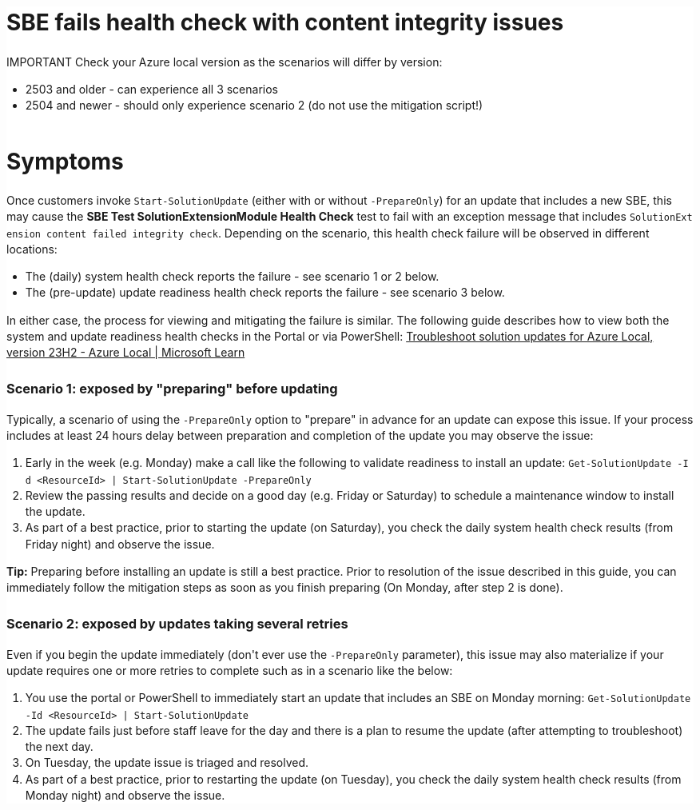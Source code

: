 # SBE fails health check with content integrity issues

IMPORTANT Check your Azure local version as the scenarios will differ by version:
* 2503 and older - can experience all 3 scenarios
* 2504 and newer - should only experience scenario 2 (do not use the mitigation script!)

# Symptoms
Once customers invoke `Start-SolutionUpdate` (either with or without `-PrepareOnly`) for an update that includes a new SBE, this may cause the **SBE Test SolutionExtensionModule Health Check** test to fail with an exception message that includes `SolutionExtension content failed integrity check`. Depending on the scenario, this health check failure will be observed in different locations:
- The (daily) system health check reports the failure - see scenario 1 or 2 below.
- The (pre-update) update readiness health check reports the failure - see scenario 3 below.

In either case, the process for viewing and mitigating the failure is similar. The following guide describes how to view both the system and update readiness health checks in the Portal or via PowerShell:
[Troubleshoot solution updates for Azure Local, version 23H2 - Azure Local | Microsoft Learn](https://learn.microsoft.com/en-us/azure/azure-local/update/update-troubleshooting-23h2?view=azloc-24112#using-azure-portal)


### Scenario 1: exposed by "preparing" before updating
Typically, a scenario of using the `-PrepareOnly` option to "prepare" in advance for an update can expose this issue. If your process includes at least 24 hours delay between preparation and completion of the update you may observe the issue:
1. Early in the week (e.g. Monday) make a call like the following to validate readiness to install an update:
`Get-SolutionUpdate -Id <ResourceId> | Start-SolutionUpdate -PrepareOnly`
2. Review the passing results and decide on a good day (e.g. Friday or Saturday) to schedule a maintenance window to install the update.
3. As part of a best practice, prior to starting the update (on Saturday), you check the daily system health check results (from Friday night) and observe the issue.

**Tip:** Preparing before installing an update is still a best practice.  Prior to resolution of the issue described in this guide, you can immediately follow the mitigation steps as soon as you finish preparing (On Monday, after step 2 is done).

### Scenario 2: exposed by updates taking several retries
Even if you begin the update immediately (don't ever use the `-PrepareOnly` parameter), this issue may also materialize if your update requires one or more retries to complete such as in a scenario like the below:  

1. You use the portal or PowerShell to immediately start an update that includes an SBE on Monday morning:
`Get-SolutionUpdate -Id <ResourceId> | Start-SolutionUpdate`
2. The update fails just before staff leave for the day and there is a plan to resume the update (after attempting to troubleshoot) the next day.
3. On Tuesday, the update issue is triaged and resolved.
4. As part of a best practice, prior to restarting the update (on Tuesday), you check the daily system health check results (from Monday night) and observe the issue.
